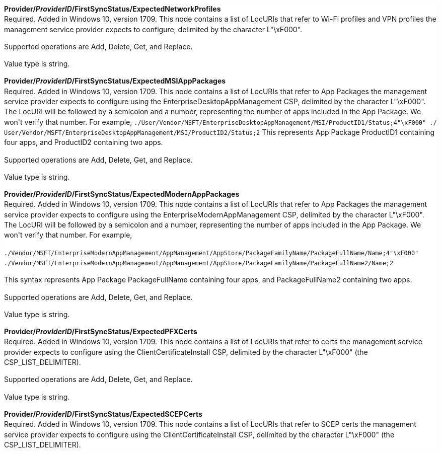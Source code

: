 <a href="" id="provider-providerid-firstsyncstatus-expectednetworkprofiles "></a>**Provider/*ProviderID*/FirstSyncStatus/ExpectedNetworkProfiles**  
Required. Added in Windows 10, version 1709. This node contains a list of LocURIs that refer to Wi-Fi profiles and VPN profiles the management service provider expects to configure, delimited by the character L"\xF000".

Supported operations are Add, Delete, Get, and Replace. 

Value type is string.

<a href="" id="provider-providerid-firstsyncstatus-expectedmsiapppackages"></a>**Provider/*ProviderID*/FirstSyncStatus/ExpectedMSIAppPackages**  
Required. Added in Windows 10, version 1709. This node contains a list of LocURIs that refer to App Packages the management service provider expects to configure using the EnterpriseDesktopAppManagement CSP, delimited by the character L"\xF000". The LocURI will be followed by a semicolon and a number, representing the number of apps included in the App Package.  We won't verify that number. For example, `./User/Vendor/MSFT/EnterpriseDesktopAppManagement/MSI/ProductID1/Status;4"\xF000" ./User/Vendor/MSFT/EnterpriseDesktopAppManagement/MSI/ProductID2/Status;2`  This represents App Package ProductID1 containing four apps, and ProductID2 containing two apps.

Supported operations are Add, Delete, Get, and Replace. 

Value type is string.

<a href="" id="provider-providerid-firstsyncstatus-expectedmodernapppackages"></a>**Provider/*ProviderID*/FirstSyncStatus/ExpectedModernAppPackages**  
Required. Added in Windows 10, version 1709. This node contains a list of LocURIs that refer to App Packages the management service provider expects to configure using the EnterpriseModernAppManagement CSP, delimited by the character L"\xF000".  The LocURI will be followed by a semicolon and a number, representing the number of apps included in the App Package.  We won't verify that number.  For example, 

``` syntax
./Vendor/MSFT/EnterpriseModernAppManagement/AppManagement/AppStore/PackageFamilyName/PackageFullName/Name;4"\xF000" 
./Vendor/MSFT/EnterpriseModernAppManagement/AppManagement/AppStore/PackageFamilyName/PackageFullName2/Name;2
```

This syntax represents App Package PackageFullName containing four apps, and PackageFullName2 containing two apps.

Supported operations are Add, Delete, Get, and Replace. 

Value type is string.

<a href="" id="provider-providerid-firstsyncstatus-expectedpfxcerts"></a>**Provider/*ProviderID*/FirstSyncStatus/ExpectedPFXCerts**  
Required. Added in Windows 10, version 1709. This node contains a list of LocURIs that refer to certs the management service provider expects to configure using the ClientCertificateInstall CSP, delimited by the character L"\xF000" (the CSP_LIST_DELIMITER).

Supported operations are Add, Delete, Get, and Replace. 

Value type is string.

<a href="" id="provider-providerid-firstsyncstatus-expectedscepcerts"></a>**Provider/*ProviderID*/FirstSyncStatus/ExpectedSCEPCerts**  
Required. Added in Windows 10, version 1709. This node contains a list of LocURIs that refer to SCEP certs the management service provider expects to configure using the ClientCertificateInstall CSP, delimited by the character L"\xF000" (the CSP_LIST_DELIMITER).
